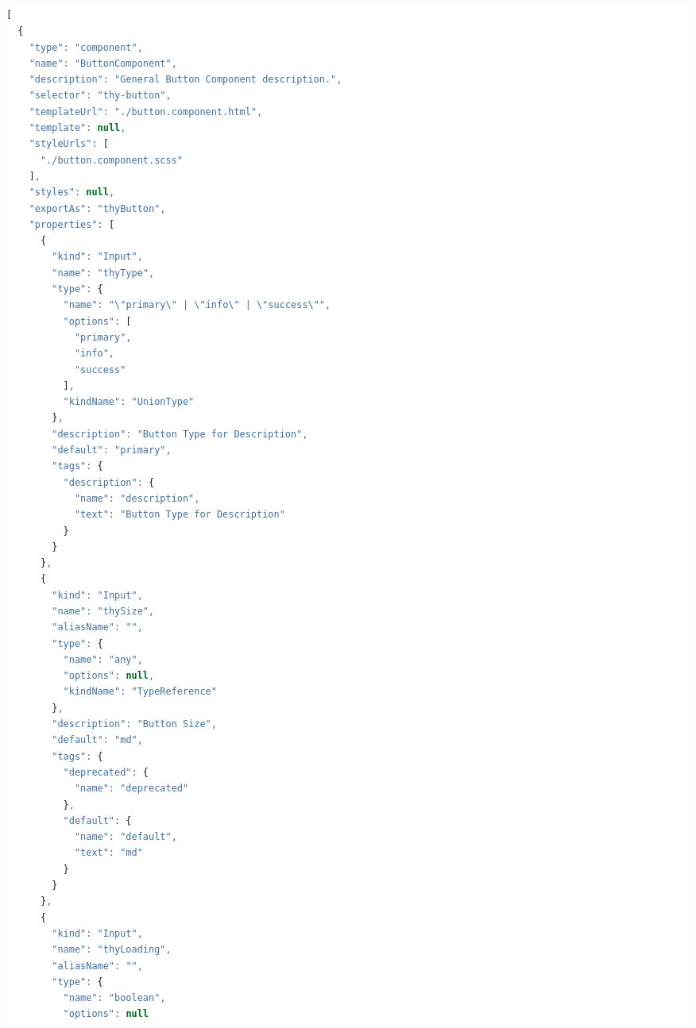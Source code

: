```js
[
  {
    "type": "component",
    "name": "ButtonComponent",
    "description": "General Button Component description.",
    "selector": "thy-button",
    "templateUrl": "./button.component.html",
    "template": null,
    "styleUrls": [
      "./button.component.scss"
    ],
    "styles": null,
    "exportAs": "thyButton",
    "properties": [
      {
        "kind": "Input",
        "name": "thyType",
        "type": {
          "name": "\"primary\" | \"info\" | \"success\"",
          "options": [
            "primary",
            "info",
            "success"
          ],
          "kindName": "UnionType"
        },
        "description": "Button Type for Description",
        "default": "primary",
        "tags": {
          "description": {
            "name": "description",
            "text": "Button Type for Description"
          }
        }
      },
      {
        "kind": "Input",
        "name": "thySize",
        "aliasName": "",
        "type": {
          "name": "any",
          "options": null,
          "kindName": "TypeReference"
        },
        "description": "Button Size",
        "default": "md",
        "tags": {
          "deprecated": {
            "name": "deprecated"
          },
          "default": {
            "name": "default",
            "text": "md"
          }
        }
      },
      {
        "kind": "Input",
        "name": "thyLoading",
        "aliasName": "",
        "type": {
          "name": "boolean",
          "options": null
```